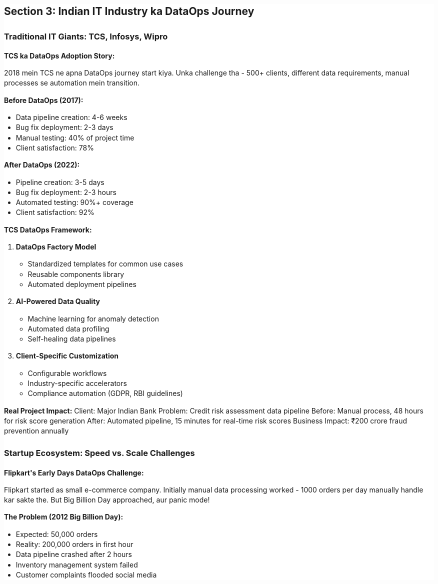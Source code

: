 
## Section 3: Indian IT Industry ka DataOps Journey

### Traditional IT Giants: TCS, Infosys, Wipro

**TCS ka DataOps Adoption Story:**

2018 mein TCS ne apna DataOps journey start kiya. Unka challenge tha - 500+ clients, different data requirements, manual processes se automation mein transition.

**Before DataOps (2017):**
- Data pipeline creation: 4-6 weeks
- Bug fix deployment: 2-3 days  
- Manual testing: 40% of project time
- Client satisfaction: 78%

**After DataOps (2022):**
- Pipeline creation: 3-5 days
- Bug fix deployment: 2-3 hours
- Automated testing: 90%+ coverage
- Client satisfaction: 92%

**TCS DataOps Framework:**
1. **DataOps Factory Model**
   - Standardized templates for common use cases
   - Reusable components library
   - Automated deployment pipelines

2. **AI-Powered Data Quality**
   - Machine learning for anomaly detection
   - Automated data profiling
   - Self-healing data pipelines

3. **Client-Specific Customization**
   - Configurable workflows
   - Industry-specific accelerators
   - Compliance automation (GDPR, RBI guidelines)

**Real Project Impact:**
Client: Major Indian Bank
Problem: Credit risk assessment data pipeline
Before: Manual process, 48 hours for risk score generation
After: Automated pipeline, 15 minutes for real-time risk scores
Business Impact: ₹200 crore fraud prevention annually

### Startup Ecosystem: Speed vs. Scale Challenges

**Flipkart's Early Days DataOps Challenge:**

Flipkart started as small e-commerce company. Initially manual data processing worked - 1000 orders per day manually handle kar sakte the. But Big Billion Day approached, aur panic mode!

**The Problem (2012 Big Billion Day):**
- Expected: 50,000 orders
- Reality: 200,000 orders in first hour
- Data pipeline crashed after 2 hours
- Inventory management system failed
- Customer complaints flooded social media
